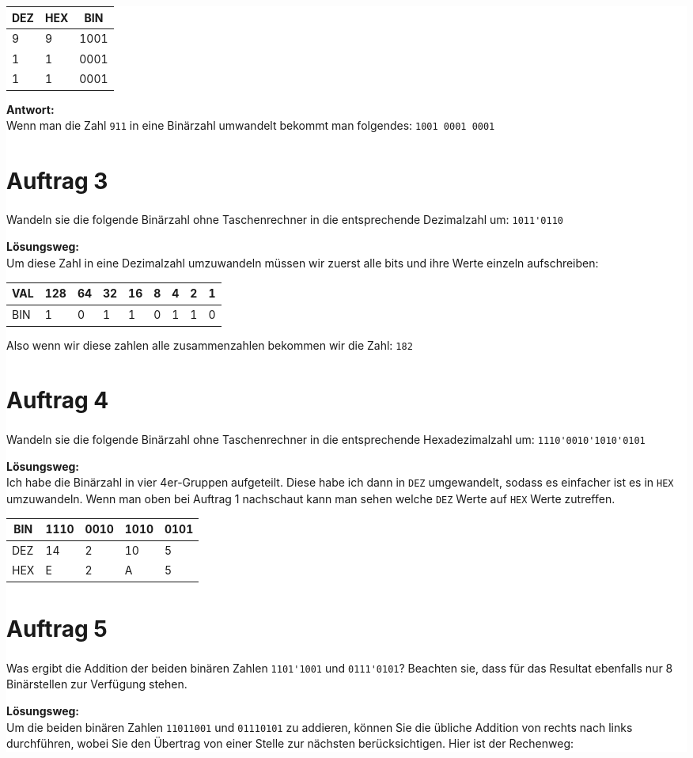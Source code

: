 | DEZ | HEX | BIN  |
|-----|-----|------|
| 9   | 9   | 1001 |
| 1   | 1   | 0001 |
| 1   | 1   | 0001 |

**Antwort:**<br>
Wenn man die Zahl ``911`` in eine Binärzahl umwandelt bekommt man folgendes: 
``1001 0001 0001`` 

# Auftrag 3
Wandeln sie die folgende Binärzahl ohne Taschenrechner in die entsprechende 
Dezimalzahl um: ``1011'0110``

**Lösungsweg:**<br>
Um diese Zahl in eine Dezimalzahl umzuwandeln müssen wir zuerst alle bits und ihre Werte einzeln aufschreiben:

| VAL | 128 | 64 | 32 | 16 | 8 | 4 | 2 | 1 |
|-----|-----|----|----|----|---|---|---|---|
| BIN | 1   | 0  | 1  | 1  | 0 | 1 | 1 | 0 |

Also wenn wir diese zahlen alle zusammenzahlen bekommen wir die Zahl: 
``182``

# Auftrag 4
Wandeln sie die folgende Binärzahl ohne Taschenrechner in die entsprechende 
Hexadezimalzahl um: ``1110'0010'1010'0101``

**Lösungsweg:**<br>
Ich habe die Binärzahl in vier 4er-Gruppen aufgeteilt. Diese habe ich dann in ``DEZ`` umgewandelt, sodass es einfacher ist es in `HEX` umzuwandeln. Wenn man oben bei Auftrag 1 nachschaut kann man sehen welche `DEZ` Werte auf `HEX` Werte zutreffen.

| BIN | 1110 | 0010 | 1010 | 0101 |
|-----|------|------|------|------|
| DEZ | 14   | 2    | 10   | 5    |
| HEX | E    | 2    | A    | 5    |

# Auftrag 5
Was ergibt die Addition der beiden binären Zahlen ``1101'1001`` und ``0111'0101``? 
Beachten sie, dass für das Resultat ebenfalls nur 8 Binärstellen zur Verfügung 
stehen. 

**Lösungsweg:**<br>
Um die beiden binären Zahlen `11011001` und `01110101` zu addieren, können Sie die übliche Addition von rechts nach links durchführen, wobei Sie den Übertrag von einer Stelle zur nächsten berücksichtigen. Hier ist der Rechenweg:
